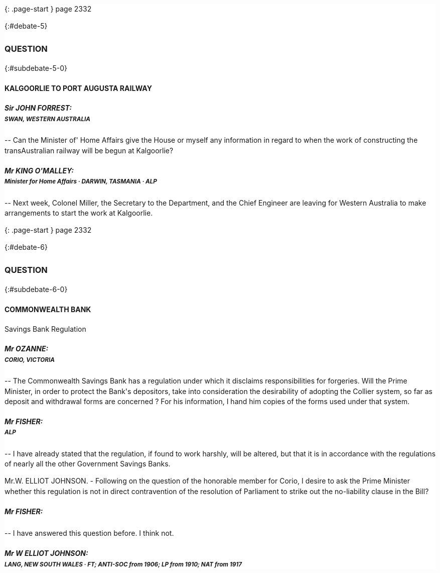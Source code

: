 {: .page-start }
page 2332

{:#debate-5}
### QUESTION

{:#subdebate-5-0}
#### KALGOORLIE TO PORT AUGUSTA RAILWAY

##### Sir JOHN FORREST:<br><small class="text-muted">SWAN, WESTERN AUSTRALIA</small>

-- Can the Minister of' Home Affairs give the House or myself any information in regard to when the work of constructing the transAustralian railway will be begun at Kalgoorlie? 

##### Mr KING O'MALLEY:<br><small class="text-muted">Minister for Home Affairs &middot; DARWIN, TASMANIA &middot; ALP</small>

-- Next week, Colonel Miller, the Secretary to the Department, and the Chief Engineer are leaving for Western Australia to make arrangements to start the work at Kalgoorlie. 

{: .page-start }
page 2332

{:#debate-6}
### QUESTION

{:#subdebate-6-0}
#### COMMONWEALTH BANK

Savings Bank Regulation

##### Mr OZANNE:<br><small class="text-muted">CORIO, VICTORIA</small>

-- The Commonwealth Savings Bank has a regulation under which it disclaims responsibilities for forgeries. Will the Prime Minister, in order to protect the Bank's depositors, take into consideration the desirability of adopting the Collier system, so far as deposit and withdrawal forms are concerned ? For his information, I hand him copies of the forms used under that system. 

##### Mr FISHER:<br><small class="text-muted">ALP</small>

-- I have already stated that the regulation, if found to work harshly, will be altered, but that it is in accordance with the regulations of nearly all the other Government Savings Banks. 

Mr.W. ELLIOT JOHNSON. - Following on the question of the honorable member for Corio, I desire to ask the Prime Minister whether this regulation is not in direct contravention of the resolution of Parliament to strike out the no-liability clause in the Bill? 

##### Mr FISHER:

-- I have answered this question before. I think not. 

##### Mr W ELLIOT JOHNSON:<br><small class="text-muted">LANG, NEW SOUTH WALES &middot; FT; ANTI-SOC from 1906; LP from 1910; NAT from 1917</small>
